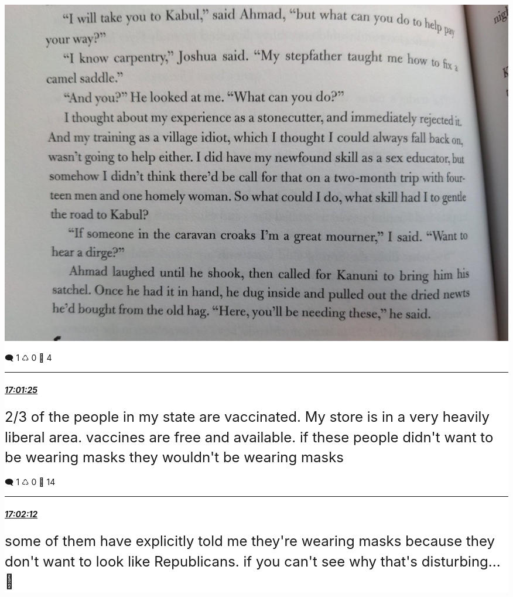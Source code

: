 ![image from twitter](/images/from_twitter/E2_c77jVIAYmjyG.jpg)


🗨️ 1 ♺ 0 🤍  4   

---
    
#### <a href = "https://twitter.com/deepfates/status/1400588461489328131">*17:01:25*</a>

<font size="5">2/3 of the people in my state are vaccinated. My store is in a very heavily liberal area. vaccines are free and available. if these people didn't want to be wearing masks they wouldn't be wearing masks</font>



🗨️ 1 ♺ 0 🤍  14   

---
    
#### <a href = "https://twitter.com/deepfates/status/1400588658160279555">*17:02:12*</a>

<font size="5">some of them have explicitly told me they're wearing masks because they don't want to look like Republicans. if you can't see why that's disturbing... 🤷</font>

